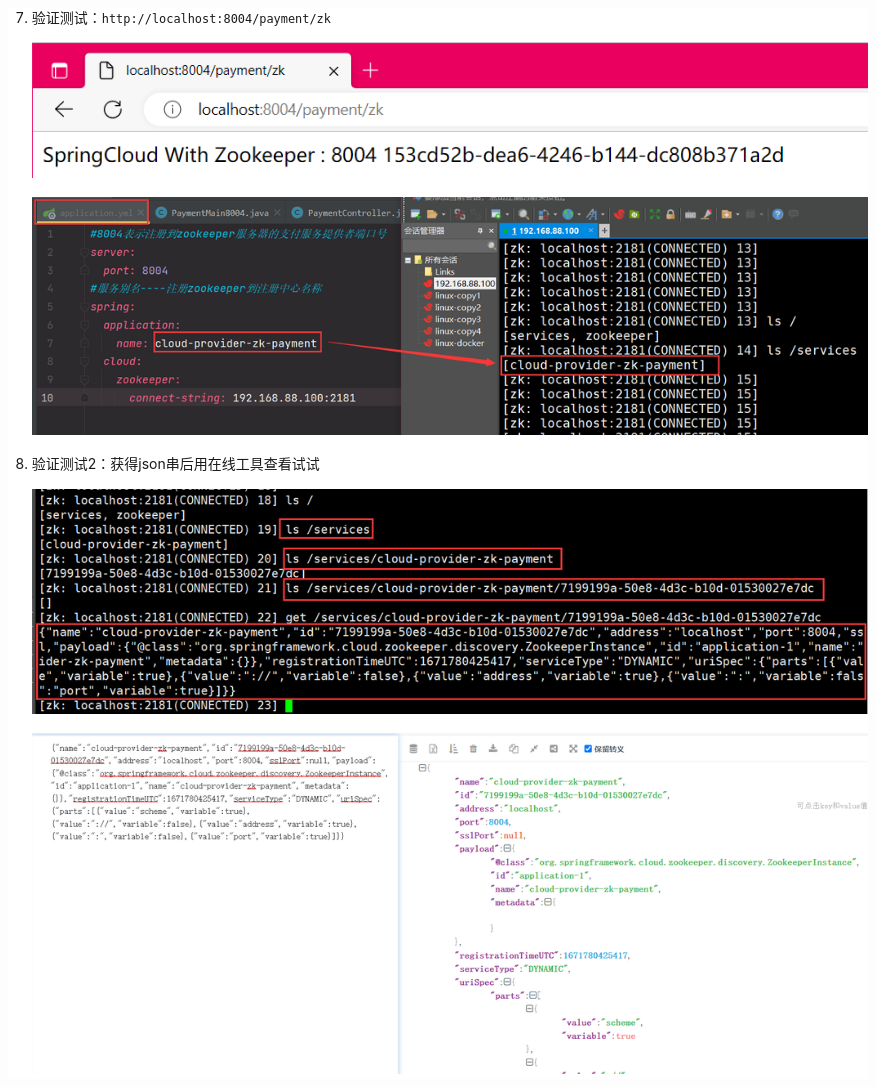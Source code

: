 7. 验证测试：`http://localhost:8004/payment/zk`

   ![image-20221223152724385](SpringCloud-尚硅谷.assets/image-20221223152724385.png)

   ![image-20221223152935575](SpringCloud-尚硅谷.assets/image-20221223152935575.png)

8. 验证测试2：获得json串后用在线工具查看试试

   ![image-20221223153312003](SpringCloud-尚硅谷.assets/image-20221223153312003.png)

   ![image-20221223153642436](SpringCloud-尚硅谷.assets/image-20221223153642436.png)
